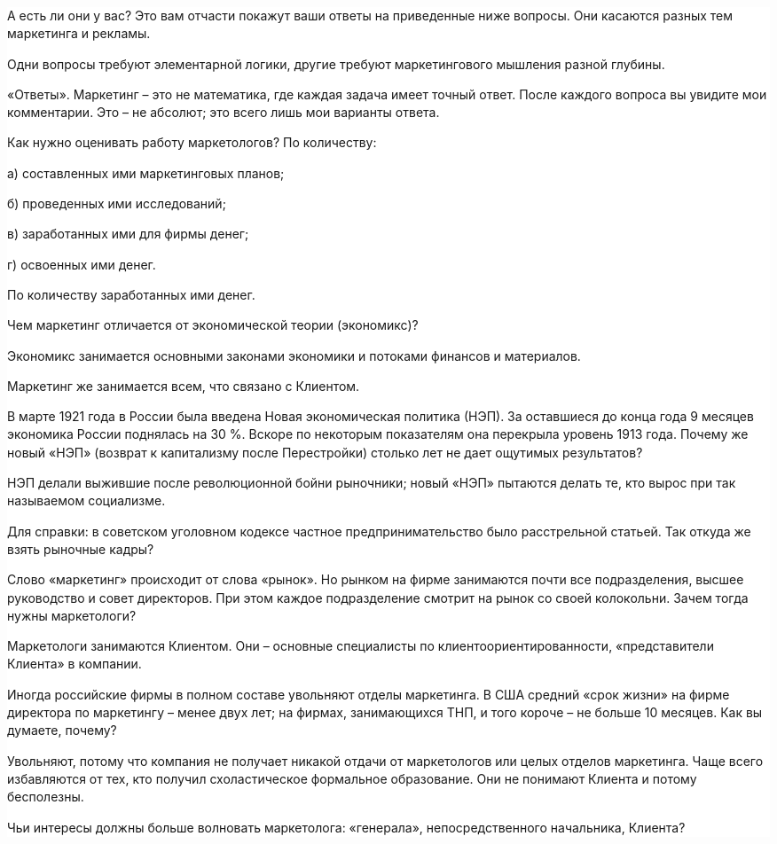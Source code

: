 А есть ли они у вас? Это вам отчасти покажут ваши ответы на приведенные
ниже вопросы. Они касаются разных тем маркетинга и рекламы.

Одни вопросы требуют элементарной логики, другие требуют маркетингового
мышления разной глубины.

«Ответы». Маркетинг – это не математика, где каждая задача имеет точный
ответ. После каждого вопроса вы увидите мои комментарии. Это –
не абсолют; это всего лишь мои варианты ответа.

Как нужно оценивать работу маркетологов? По количеству:

а) составленных ими маркетинговых планов;

б) проведенных ими исследований;

в) заработанных ими для фирмы денег;

г) освоенных ими денег.

По количеству заработанных ими денег.

Чем маркетинг отличается от экономической теории (экономикс)?

Экономикс занимается основными законами экономики и потоками финансов
и материалов.

Маркетинг же занимается всем, что связано с Клиентом.

В марте 1921 года в России была введена Новая экономическая политика
(НЭП). За оставшиеся до конца года 9 месяцев экономика России поднялась
на 30 %. Вскоре по некоторым показателям она перекрыла уровень
1913 года. Почему же новый «НЭП» (возврат к капитализму после
Перестройки) столько лет не дает ощутимых результатов?

НЭП делали выжившие после революционной бойни рыночники; новый «НЭП»
пытаются делать те, кто вырос при так называемом социализме.

Для справки: в советском уголовном кодексе частное предпринимательство
было расстрельной статьей. Так откуда же взять рыночные кадры?

Слово «маркетинг» происходит от слова «рынок». Но рынком на фирме
занимаются почти все подразделения, высшее руководство и совет
директоров. При этом каждое подразделение смотрит на рынок со своей
колокольни. Зачем тогда нужны маркетологи?

Маркетологи занимаются Клиентом. Они – основные специалисты
по клиентоориентированности, «представители Клиента» в компании.

Иногда российские фирмы в полном составе увольняют отделы маркетинга.
В США средний «срок жизни» на фирме директора по маркетингу – менее двух
лет; на фирмах, занимающихся ТНП, и того короче – не больше 10 месяцев.
Как вы думаете, почему?

Увольняют, потому что компания не получает никакой отдачи
от маркетологов или целых отделов маркетинга. Чаще всего избавляются
от тех, кто получил схоластическое формальное образование.
Они не понимают Клиента и потому бесполезны.

Чьи интересы должны больше волновать маркетолога: «генерала»,
непосредственного начальника, Клиента?
